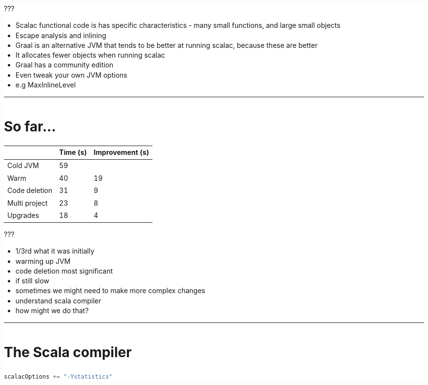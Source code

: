 ???
- Scalac functional code is has specific characteristics - many small functions, and large small objects
- Escape analysis and inlining
- Graal is an alternative JVM that tends to be better at running scalac, because these are better
- It allocates fewer objects when running scalac
- Graal has a community edition
- Even tweak your own JVM options
- e.g MaxInlineLevel

---

# So far...

|               | Time (s) | Improvement (s) |
|---------------|----------|----------------|
| Cold JVM      | 59       |                |
| Warm          | 40       | 19             |
| Code deletion | 31       | 9              |
| Multi project | 23       | 8              |
| Upgrades      | 18       | 4              |

???

 - 1/3rd what it was initially
 - warming up JVM
 - code deletion most significant
 - if still slow
 - sometimes we might need to make more complex changes
 - understand scala compiler
 - how might we do that?

---

# The Scala compiler

```scala
scalacOptions += "-Ystatistics"
```
